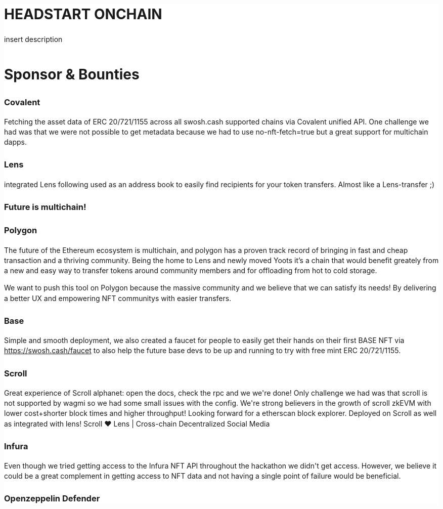 # HEADSTART ONCHAIN

insert description

# Sponsor & Bounties

### Covalent

Fetching the asset data of ERC 20/721/1155 across all swosh.cash supported chains via Covalent unified API. One challenge we had was that we were not possible to get metadata because we had to use no-nft-fetch=true but a great support for multichain dapps.

### Lens

integrated Lens following used as an address book to easily find recipients for your token transfers. Almost like a Lens-transfer ;)

### Future is multichain!

### Polygon

The future of the Ethereum ecosystem is multichain, and polygon has a proven track record of bringing in fast and cheap transaction and a thriving community. Being the home to Lens and newly moved Yoots it’s a chain that would benefit greately from a new and easy way to transfer tokens around community members and for offloading from hot to cold storage.

We want to push this tool on Polygon because the massive community and we believe that we can satisfy its needs! By delivering a better UX and empowering NFT communitys with easier transfers.

### Base

Simple and smooth deployment, we also created a faucet for people to easily get their hands on their first BASE NFT via https://swosh.cash/faucet
to also help the future base devs to be up and running to try with free mint ERC 20/721/1155.

### Scroll

Great experience of Scroll alphanet: open the docs, check the rpc and we we're done! Only challenge we had was that scroll is not supported by wagmi so we had some small issues with the config. We're strong believers in the growth of scroll zkEVM with lower cost+shorter block times and higher throughput! Looking forward for a etherscan block explorer. Deployed on Scroll as well as integrated with lens! Scroll ♥ Lens | Cross-chain Decentralized Social Media

### Infura

Even though we tried getting access to the Infura NFT API throughout the hackathon we didn't get access. However, we believe it could be a great complement in getting access to NFT data and not having a single point of failure would be beneficial.

### Openzeppelin Defender

